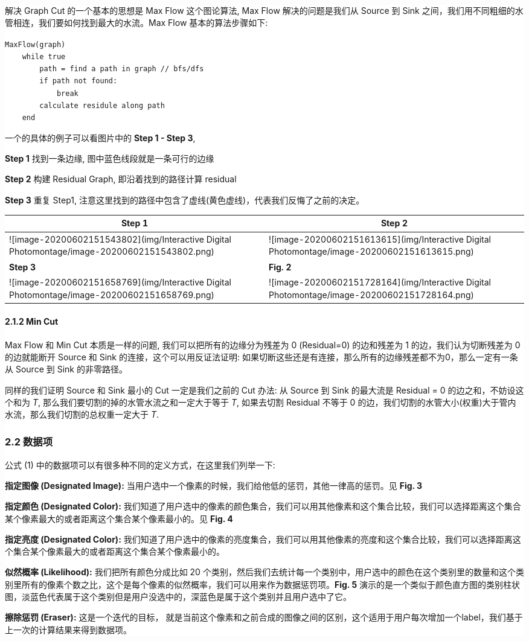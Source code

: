 解决 Graph Cut 的一个基本的思想是 Max Flow 这个图论算法, Max Flow 解决的问题是我们从 Source 到 Sink 之间，我们用不同粗细的水管相连，我们要如何找到最大的水流。Max Flow 基本的算法步骤如下:

```pseudocode
MaxFlow(graph)
    while true
        path = find a path in graph // bfs/dfs
        if path not found:
        	break
        calculate residule along path
    end
```



一个的具体的例子可以看图片中的 **Step 1 - Step 3**, 

**Step 1** 找到一条边缘, 图中蓝色线段就是一条可行的边缘

**Step 2** 构建 Residual Graph, 即沿着找到的路径计算 residual

**Step 3** 重复 Step1, 注意这里找到的路径中包含了虚线(黄色虚线)，代表我们反悔了之前的决定。

| Step 1                                                       | Step 2                                                       |
| ------------------------------------------------------------ | ------------------------------------------------------------ |
| ![image-20200602151543802](img/Interactive Digital Photomontage/image-20200602151543802.png) | ![image-20200602151613615](img/Interactive Digital Photomontage/image-20200602151613615.png) |
| **Step 3**                                                   | **Fig. 2**                                                   |
| ![image-20200602151658769](img/Interactive Digital Photomontage/image-20200602151658769.png) | ![image-20200602151728164](img/Interactive Digital Photomontage/image-20200602151728164.png) |





#### 2.1.2 Min Cut

Max Flow 和 Min Cut 本质是一样的问题, 我们可以把所有的边缘分为残差为 0 (Residual=0) 的边和残差为 1 的边，我们认为切断残差为 0 的边就能断开 Source 和 Sink 的连接，这个可以用反证法证明: 如果切断这些还是有连接，那么所有的边缘残差都不为0，那么一定有一条从 Source 到 Sink 的非零路径。

同样的我们证明 Source 和 Sink 最小的 Cut 一定是我们之前的 Cut 办法:  从 Source 到 Sink 的最大流是 Residual = 0 的边之和，不妨设这个和为 $T$, 那么我们要切割的掉的水管水流之和一定大于等于 $T$, 如果去切割 Residual 不等于 0 的边，我们切割的水管大小(权重)大于管内水流，那么我们切割的总权重一定大于 $T$.



### 2.2 数据项

公式 (1) 中的数据项可以有很多种不同的定义方式，在这里我们列举一下:

**指定图像 (Designated Image):** 当用户选中一个像素的时候，我们给他低的惩罚，其他一律高的惩罚。见 **Fig. 3**

**指定颜色 (Designated Color):** 我们知道了用户选中的像素的颜色集合，我们可以用其他像素和这个集合比较，我们可以选择距离这个集合某个像素最大的或者距离这个集合某个像素最小的。见 **Fig. 4**

**指定亮度 (Designated Color):** 我们知道了用户选中的像素的亮度集合，我们可以用其他像素的亮度和这个集合比较，我们可以选择距离这个集合某个像素最大的或者距离这个集合某个像素最小的。

**似然概率 (Likelihood):** 我们把所有颜色分成比如 20 个类别，然后我们去统计每一个类别中，用户选中的颜色在这个类别里的数量和这个类别里所有的像素个数之比，这个是每个像素的似然概率，我们可以用来作为数据惩罚项。**Fig. 5** 演示的是一个类似于颜色直方图的类别柱状图，淡蓝色代表属于这个类别但是用户没选中的，深蓝色是属于这个类别并且用户选中了它。

**擦除惩罚 (Eraser):**  这是一个迭代的目标， 就是当前这个像素和之前合成的图像之间的区别，这个适用于用户每次增加一个label，我们基于上一次的计算结果来得到数据项。
